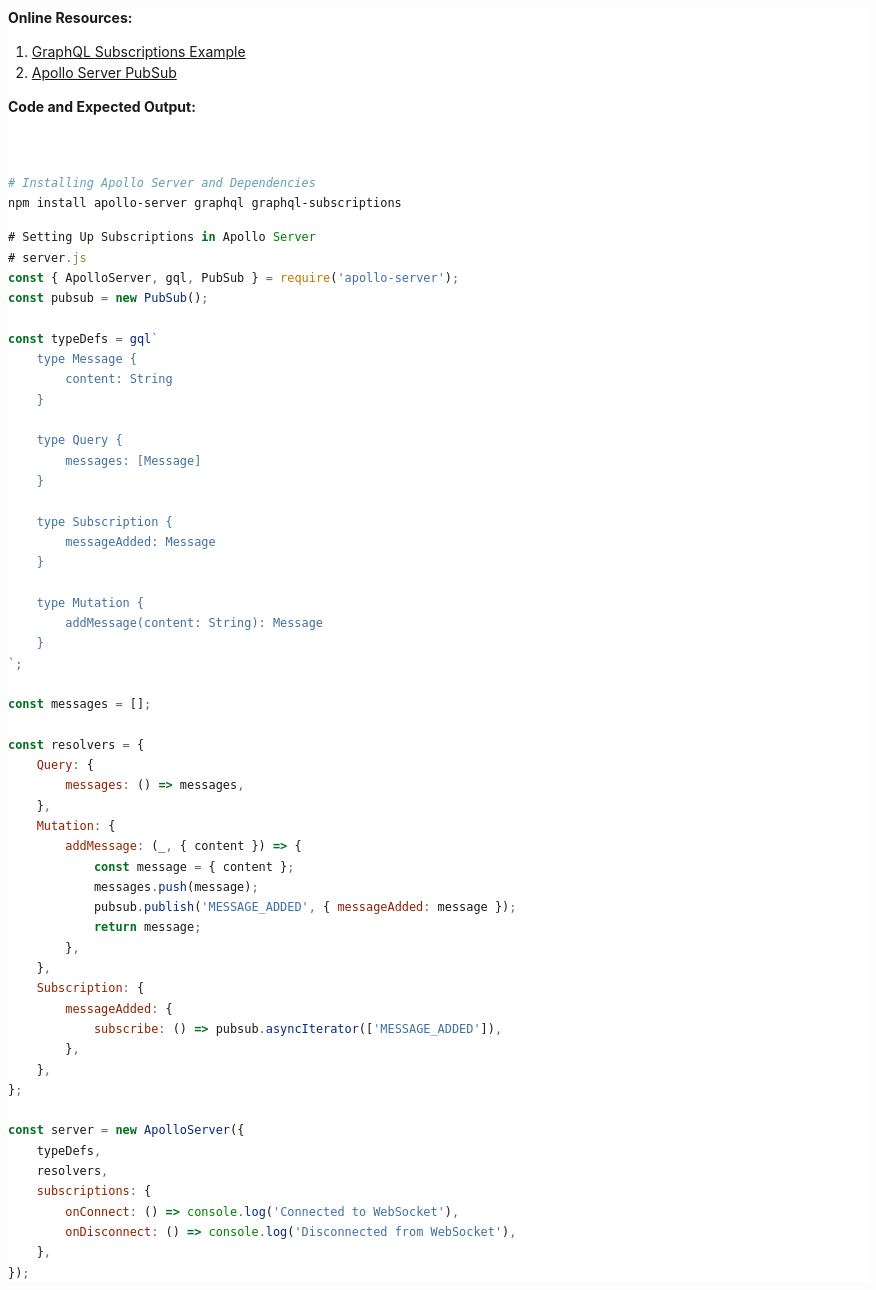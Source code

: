 **Online Resources:**
1. [GraphQL Subscriptions Example](https://www.apollographql.com/docs/react/data/subscriptions/)
2. [Apollo Server PubSub](https://www.apollographql.com/docs/apollo-server/data/subscriptions/)

**Code and Expected Output:**
```sh


# Installing Apollo Server and Dependencies
npm install apollo-server graphql graphql-subscriptions
```

```js
# Setting Up Subscriptions in Apollo Server
# server.js
const { ApolloServer, gql, PubSub } = require('apollo-server');
const pubsub = new PubSub();

const typeDefs = gql`
    type Message {
        content: String
    }

    type Query {
        messages: [Message]
    }

    type Subscription {
        messageAdded: Message
    }

    type Mutation {
        addMessage(content: String): Message
    }
`;

const messages = [];

const resolvers = {
    Query: {
        messages: () => messages,
    },
    Mutation: {
        addMessage: (_, { content }) => {
            const message = { content };
            messages.push(message);
            pubsub.publish('MESSAGE_ADDED', { messageAdded: message });
            return message;
        },
    },
    Subscription: {
        messageAdded: {
            subscribe: () => pubsub.asyncIterator(['MESSAGE_ADDED']),
        },
    },
};

const server = new ApolloServer({
    typeDefs,
    resolvers,
    subscriptions: {
        onConnect: () => console.log('Connected to WebSocket'),
        onDisconnect: () => console.log('Disconnected from WebSocket'),
    },
});
```